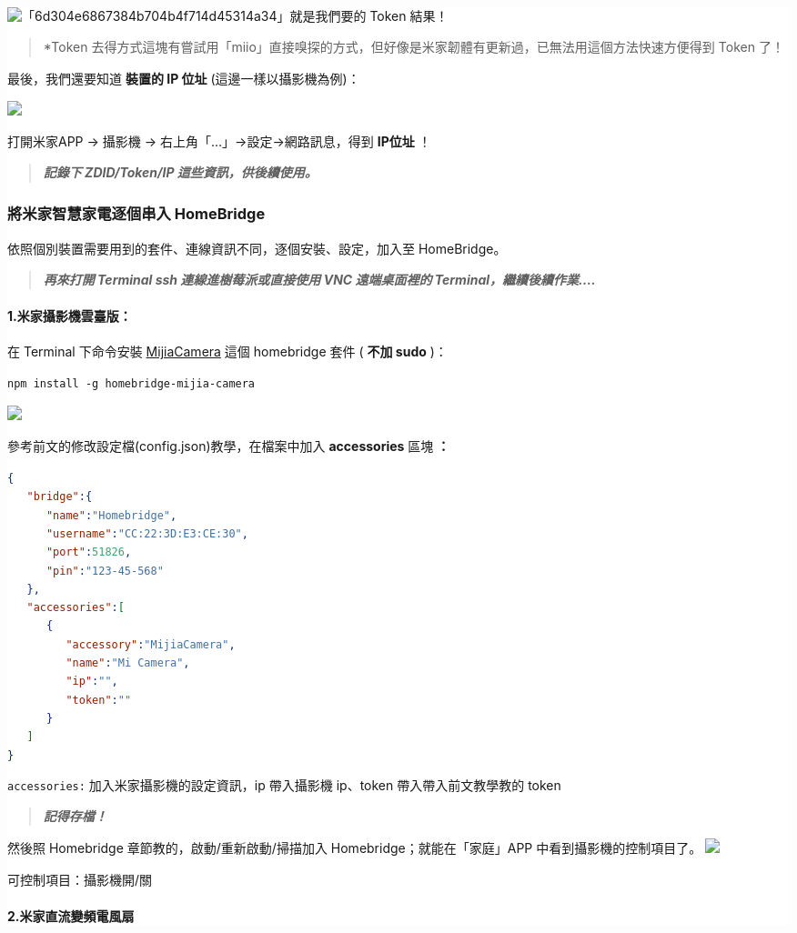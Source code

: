 
![「6d304e6867384b704b4f714d45314a34」就是我們要的 Token 結果！](images/99db2a1fbfe5/1*aQ7RfRx9ATjflYgMysnn3A.png "「6d304e6867384b704b4f714d45314a34」就是我們要的 Token 結果！")
> *Token 去得方式這塊有嘗試用「miio」直接嗅探的方式，但好像是米家韌體有更新過，已無法用這個方法快速方便得到 Token 了！

最後，我們還要知道 **裝置的 IP 位址** (這邊一樣以攝影機為例)：

![](images/99db2a1fbfe5/0*OvqmDU7ARvoG96J0.jpeg "")

打開米家APP → 攝影機 → 右上角「…」→設定→網路訊息，得到 **IP位址** ！

>  **_記錄下 ZDID/Token/IP 這些資訊，供後續使用。_** 
### 將米家智慧家電逐個串入 HomeBridge

依照個別裝置需要用到的套件、連線資訊不同，逐個安裝、設定，加入至 HomeBridge。
>  **_再來打開 Terminal ssh 連線進樹莓派或直接使用 VNC 遠端桌面裡的 Terminal，繼續後續作業…._** 
####  **1.米家攝影機雲臺版：** 

在 Terminal 下命令安裝 [MijiaCamera](https://github.com/josepramon/homebridge-mijia-camera) 這個 homebridge 套件 ( **不加 sudo** )：

```
npm install -g homebridge-mijia-camera
```
![](images/99db2a1fbfe5/1*V7hZyogacXS9m_XN4qVtFw.png "")

參考前文的修改設定檔(config.json)教學，在檔案中加入 **accessories** 區塊 **：**

```JSON
{
   "bridge":{
      "name":"Homebridge",
      "username":"CC:22:3D:E3:CE:30",
      "port":51826,
      "pin":"123-45-568"
   },
   "accessories":[
      {
         "accessory":"MijiaCamera",
         "name":"Mi Camera",
         "ip":"",
         "token":""
      }
   ]
}
```

`accessories:` 加入米家攝影機的設定資訊，ip 帶入攝影機 ip、token 帶入帶入前文教學教的 token
>  **_記得存檔！_** 

然後照 Homebridge 章節教的，啟動/重新啟動/掃描加入 Homebridge；就能在「家庭」APP 中看到攝影機的控制項目了。
![](images/99db2a1fbfe5/0*fHtbNC-8IL9KQUyu.jpeg "")

可控制項目：攝影機開/關
#### 2.米家直流變頻電風扇
